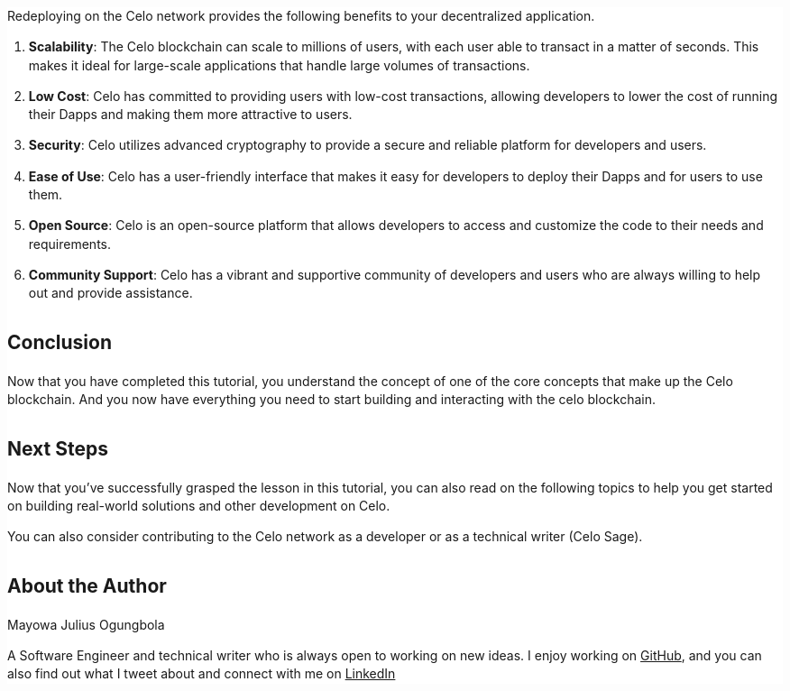 Redeploying on the Celo network provides the following benefits to your decentralized application.

1. **Scalability**: The Celo blockchain can scale to millions of users, with each user able to transact in a matter of seconds. This makes it ideal for large-scale applications that handle large volumes of transactions.

2. **Low Cost**: Celo has committed to providing users with low-cost transactions, allowing developers to lower the cost of running their Dapps and making them more attractive to users. 

3. **Security**: Celo utilizes advanced cryptography to provide a secure and reliable platform for developers and users. 

4. **Ease of Use**: Celo has a user-friendly interface that makes it easy for developers to deploy their Dapps and for users to use them. 

5. **Open Source**: Celo is an open-source platform that allows developers to access and customize the code to their needs and requirements. 

6. **Community Support**: Celo has a vibrant and supportive community of developers and users who are always willing to help out and provide assistance.

## Conclusion
Now that you have completed this tutorial, you understand the concept of one of the core concepts that make up the Celo blockchain. And you now have everything you need to start building and interacting with the celo blockchain.


## Next Steps
Now that you’ve successfully grasped the lesson in this tutorial, you can also read on the following topics to help you get started on building real-world solutions and other development on Celo.

You can also consider contributing to the Celo network as a developer or as a technical writer (Celo Sage). 

## About the Author​
Mayowa Julius Ogungbola

A Software Engineer and technical writer who is always open to working on new ideas. I enjoy working on [GitHub](https://github.com/Julius170/), and you can also find out what I tweet about and connect with me on [LinkedIn](https://www.linkedin.com/in/julius-ogungbola-a71810229/)
